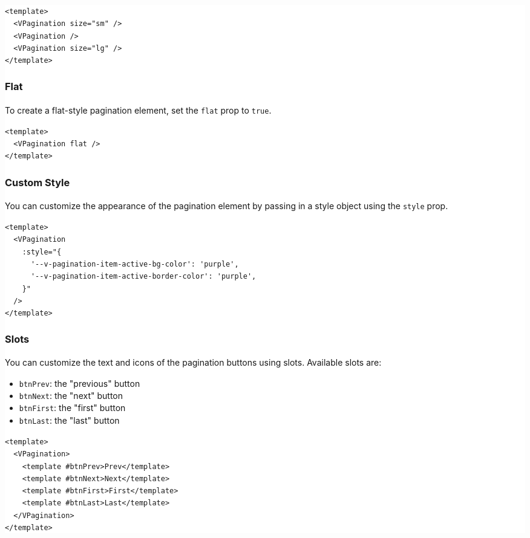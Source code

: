```vue
<template>
  <VPagination size="sm" />
  <VPagination />
  <VPagination size="lg" />
</template>
```

</LivePreview>

### Flat

To create a flat-style pagination element, set the `flat` prop to `true`.

<LivePreview src="components-pagination--flat" height="80">

```vue
<template>
  <VPagination flat />
</template>
```

</LivePreview>

### Custom Style

You can customize the appearance of the pagination element by passing in a style object using the `style` prop.

<LivePreview src="components-pagination--custom-style" height="80">

```vue
<template>
  <VPagination
    :style="{
      '--v-pagination-item-active-bg-color': 'purple',
      '--v-pagination-item-active-border-color': 'purple',
    }"
  />
</template>
```

</LivePreview>

### Slots

You can customize the text and icons of the pagination buttons using slots. Available slots are:

- `btnPrev`: the "previous" button
- `btnNext`: the "next" button
- `btnFirst`: the "first" button
- `btnLast`: the "last" button

<LivePreview src="components-pagination--slots" height="80">

```vue
<template>
  <VPagination>
    <template #btnPrev>Prev</template>
    <template #btnNext>Next</template>
    <template #btnFirst>First</template>
    <template #btnLast>Last</template>
  </VPagination>
</template>
```
